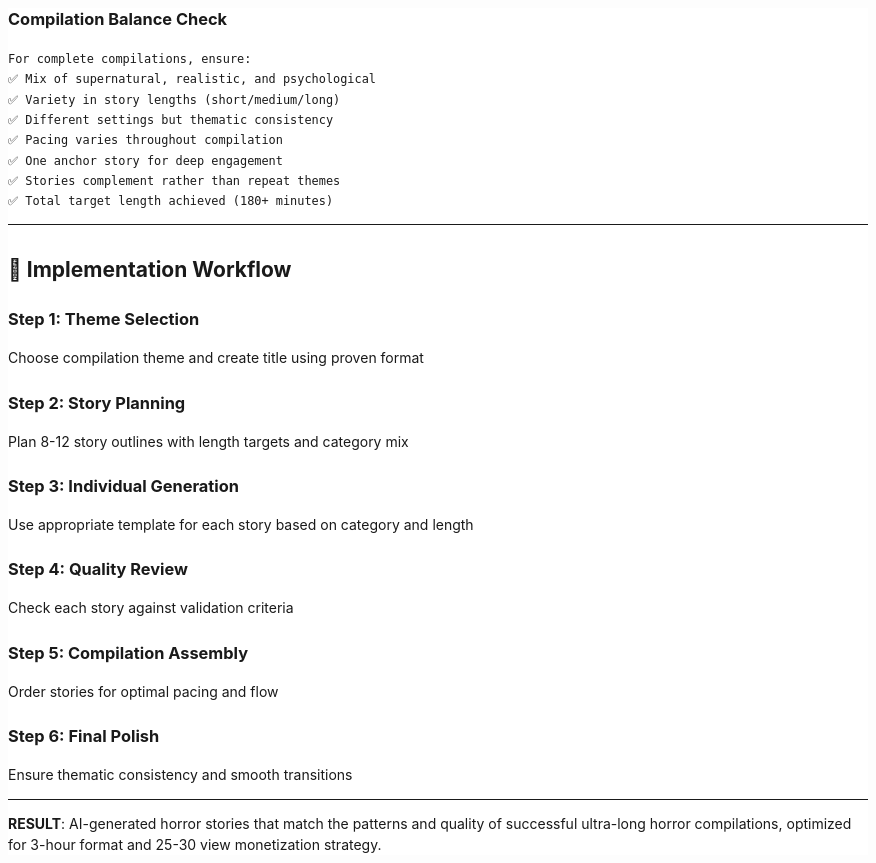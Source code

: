 ### **Compilation Balance Check**
```
For complete compilations, ensure:
✅ Mix of supernatural, realistic, and psychological
✅ Variety in story lengths (short/medium/long)
✅ Different settings but thematic consistency
✅ Pacing varies throughout compilation  
✅ One anchor story for deep engagement
✅ Stories complement rather than repeat themes
✅ Total target length achieved (180+ minutes)
```

---

## 🎯 Implementation Workflow

### **Step 1: Theme Selection**
Choose compilation theme and create title using proven format

### **Step 2: Story Planning**  
Plan 8-12 story outlines with length targets and category mix

### **Step 3: Individual Generation**
Use appropriate template for each story based on category and length

### **Step 4: Quality Review**
Check each story against validation criteria

### **Step 5: Compilation Assembly**
Order stories for optimal pacing and flow

### **Step 6: Final Polish**
Ensure thematic consistency and smooth transitions

---

**RESULT**: AI-generated horror stories that match the patterns and quality of successful ultra-long horror compilations, optimized for 3-hour format and 25-30 view monetization strategy.